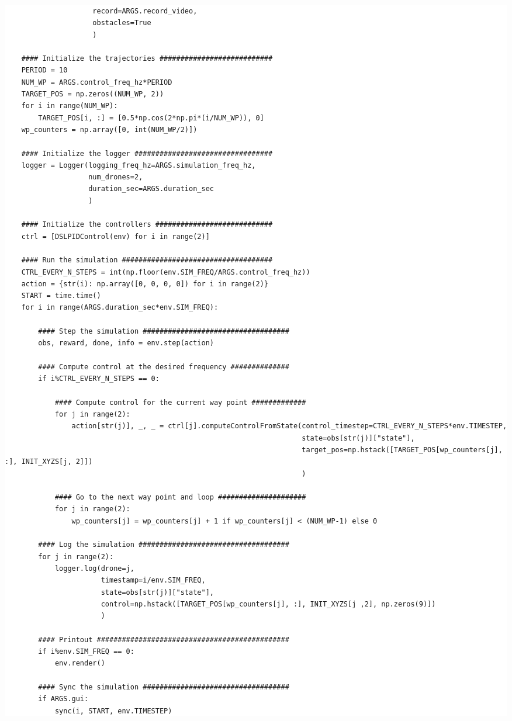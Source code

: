 ```
                     record=ARGS.record_video,
                     obstacles=True
                     )

    #### Initialize the trajectories ###########################
    PERIOD = 10
    NUM_WP = ARGS.control_freq_hz*PERIOD
    TARGET_POS = np.zeros((NUM_WP, 2))
    for i in range(NUM_WP):
        TARGET_POS[i, :] = [0.5*np.cos(2*np.pi*(i/NUM_WP)), 0]
    wp_counters = np.array([0, int(NUM_WP/2)])

    #### Initialize the logger #################################
    logger = Logger(logging_freq_hz=ARGS.simulation_freq_hz,
                    num_drones=2,
                    duration_sec=ARGS.duration_sec
                    )

    #### Initialize the controllers ############################
    ctrl = [DSLPIDControl(env) for i in range(2)]

    #### Run the simulation ####################################
    CTRL_EVERY_N_STEPS = int(np.floor(env.SIM_FREQ/ARGS.control_freq_hz))
    action = {str(i): np.array([0, 0, 0, 0]) for i in range(2)}
    START = time.time()
    for i in range(ARGS.duration_sec*env.SIM_FREQ):

        #### Step the simulation ###################################
        obs, reward, done, info = env.step(action)

        #### Compute control at the desired frequency ##############
        if i%CTRL_EVERY_N_STEPS == 0:

            #### Compute control for the current way point #############
            for j in range(2):
                action[str(j)], _, _ = ctrl[j].computeControlFromState(control_timestep=CTRL_EVERY_N_STEPS*env.TIMESTEP,
                                                                       state=obs[str(j)]["state"],
                                                                       target_pos=np.hstack([TARGET_POS[wp_counters[j], :], INIT_XYZS[j, 2]])
                                                                       )

            #### Go to the next way point and loop #####################
            for j in range(2):
                wp_counters[j] = wp_counters[j] + 1 if wp_counters[j] < (NUM_WP-1) else 0

        #### Log the simulation ####################################
        for j in range(2):
            logger.log(drone=j,
                       timestamp=i/env.SIM_FREQ,
                       state=obs[str(j)]["state"],
                       control=np.hstack([TARGET_POS[wp_counters[j], :], INIT_XYZS[j ,2], np.zeros(9)])
                       )

        #### Printout ##############################################
        if i%env.SIM_FREQ == 0:
            env.render()

        #### Sync the simulation ###################################
        if ARGS.gui:
            sync(i, START, env.TIMESTEP)

```